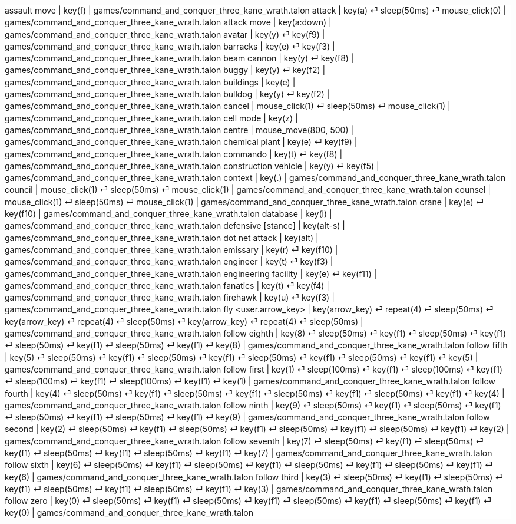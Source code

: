 assault move | key(f) | games/command_and_conquer_three_kane_wrath.talon
attack | key(a) ⏎     sleep(50ms) ⏎     mouse_click(0) | games/command_and_conquer_three_kane_wrath.talon
attack move | key(a:down) | games/command_and_conquer_three_kane_wrath.talon
avatar | key(y) ⏎     key(f9) | games/command_and_conquer_three_kane_wrath.talon
barracks | key(e) ⏎     key(f3) | games/command_and_conquer_three_kane_wrath.talon
beam cannon | key(y) ⏎     key(f8) | games/command_and_conquer_three_kane_wrath.talon
buggy | key(y) ⏎     key(f2) | games/command_and_conquer_three_kane_wrath.talon
buildings | key(e) | games/command_and_conquer_three_kane_wrath.talon
bulldog | key(y) ⏎     key(f2) | games/command_and_conquer_three_kane_wrath.talon
cancel | mouse_click(1) ⏎     sleep(50ms) ⏎     mouse_click(1) | games/command_and_conquer_three_kane_wrath.talon
cell mode | key(z) | games/command_and_conquer_three_kane_wrath.talon
centre | mouse_move(800, 500) | games/command_and_conquer_three_kane_wrath.talon
chemical plant | key(e) ⏎     key(f9) | games/command_and_conquer_three_kane_wrath.talon
commando | key(t) ⏎     key(f8) | games/command_and_conquer_three_kane_wrath.talon
construction vehicle | key(y) ⏎     key(f5) | games/command_and_conquer_three_kane_wrath.talon
context | key(.) | games/command_and_conquer_three_kane_wrath.talon
council | mouse_click(1) ⏎     sleep(50ms) ⏎     mouse_click(1) | games/command_and_conquer_three_kane_wrath.talon
counsel | mouse_click(1) ⏎     sleep(50ms) ⏎     mouse_click(1) | games/command_and_conquer_three_kane_wrath.talon
crane | key(e) ⏎     key(f10) | games/command_and_conquer_three_kane_wrath.talon
database | key(i) | games/command_and_conquer_three_kane_wrath.talon
defensive [stance] | key(alt-s) | games/command_and_conquer_three_kane_wrath.talon
dot net attack | key(alt) | games/command_and_conquer_three_kane_wrath.talon
emissary | key(r) ⏎     key(f10) | games/command_and_conquer_three_kane_wrath.talon
engineer | key(t) ⏎     key(f3) | games/command_and_conquer_three_kane_wrath.talon
engineering facility | key(e) ⏎     key(f11) | games/command_and_conquer_three_kane_wrath.talon
fanatics | key(t) ⏎     key(f4) | games/command_and_conquer_three_kane_wrath.talon
firehawk | key(u) ⏎     key(f3) | games/command_and_conquer_three_kane_wrath.talon
fly <user.arrow_key> | key(arrow_key) ⏎     repeat(4) ⏎     sleep(50ms) ⏎     key(arrow_key) ⏎     repeat(4) ⏎     sleep(50ms) ⏎     key(arrow_key) ⏎     repeat(4) ⏎     sleep(50ms) | games/command_and_conquer_three_kane_wrath.talon
follow eighth | key(8) ⏎     sleep(50ms) ⏎     key(f1) ⏎     sleep(50ms) ⏎     key(f1) ⏎     sleep(50ms) ⏎     key(f1) ⏎     sleep(50ms) ⏎     key(f1) ⏎     key(8) | games/command_and_conquer_three_kane_wrath.talon
follow fifth | key(5) ⏎     sleep(50ms) ⏎     key(f1) ⏎     sleep(50ms) ⏎     key(f1) ⏎     sleep(50ms) ⏎     key(f1) ⏎     sleep(50ms) ⏎     key(f1) ⏎     key(5) | games/command_and_conquer_three_kane_wrath.talon
follow first | key(1) ⏎     sleep(100ms) ⏎     key(f1) ⏎     sleep(100ms) ⏎     key(f1) ⏎     sleep(100ms) ⏎     key(f1) ⏎     sleep(100ms) ⏎     key(f1) ⏎     key(1) | games/command_and_conquer_three_kane_wrath.talon
follow fourth | key(4) ⏎     sleep(50ms) ⏎     key(f1) ⏎     sleep(50ms) ⏎     key(f1) ⏎     sleep(50ms) ⏎     key(f1) ⏎     sleep(50ms) ⏎     key(f1) ⏎     key(4) | games/command_and_conquer_three_kane_wrath.talon
follow ninth | key(9) ⏎     sleep(50ms) ⏎     key(f1) ⏎     sleep(50ms) ⏎     key(f1) ⏎     sleep(50ms) ⏎     key(f1) ⏎     sleep(50ms) ⏎     key(f1) ⏎     key(9) | games/command_and_conquer_three_kane_wrath.talon
follow second | key(2) ⏎     sleep(50ms) ⏎     key(f1) ⏎     sleep(50ms) ⏎     key(f1) ⏎     sleep(50ms) ⏎     key(f1) ⏎     sleep(50ms) ⏎     key(f1) ⏎     key(2) | games/command_and_conquer_three_kane_wrath.talon
follow seventh | key(7) ⏎     sleep(50ms) ⏎     key(f1) ⏎     sleep(50ms) ⏎     key(f1) ⏎     sleep(50ms) ⏎     key(f1) ⏎     sleep(50ms) ⏎     key(f1) ⏎     key(7) | games/command_and_conquer_three_kane_wrath.talon
follow sixth | key(6) ⏎     sleep(50ms) ⏎     key(f1) ⏎     sleep(50ms) ⏎     key(f1) ⏎     sleep(50ms) ⏎     key(f1) ⏎     sleep(50ms) ⏎     key(f1) ⏎     key(6) | games/command_and_conquer_three_kane_wrath.talon
follow third | key(3) ⏎     sleep(50ms) ⏎     key(f1) ⏎     sleep(50ms) ⏎     key(f1) ⏎     sleep(50ms) ⏎     key(f1) ⏎     sleep(50ms) ⏎     key(f1) ⏎     key(3) | games/command_and_conquer_three_kane_wrath.talon
follow zero | key(0) ⏎     sleep(50ms) ⏎     key(f1) ⏎     sleep(50ms) ⏎     key(f1) ⏎     sleep(50ms) ⏎     key(f1) ⏎     sleep(50ms) ⏎     key(f1) ⏎     key(0) | games/command_and_conquer_three_kane_wrath.talon